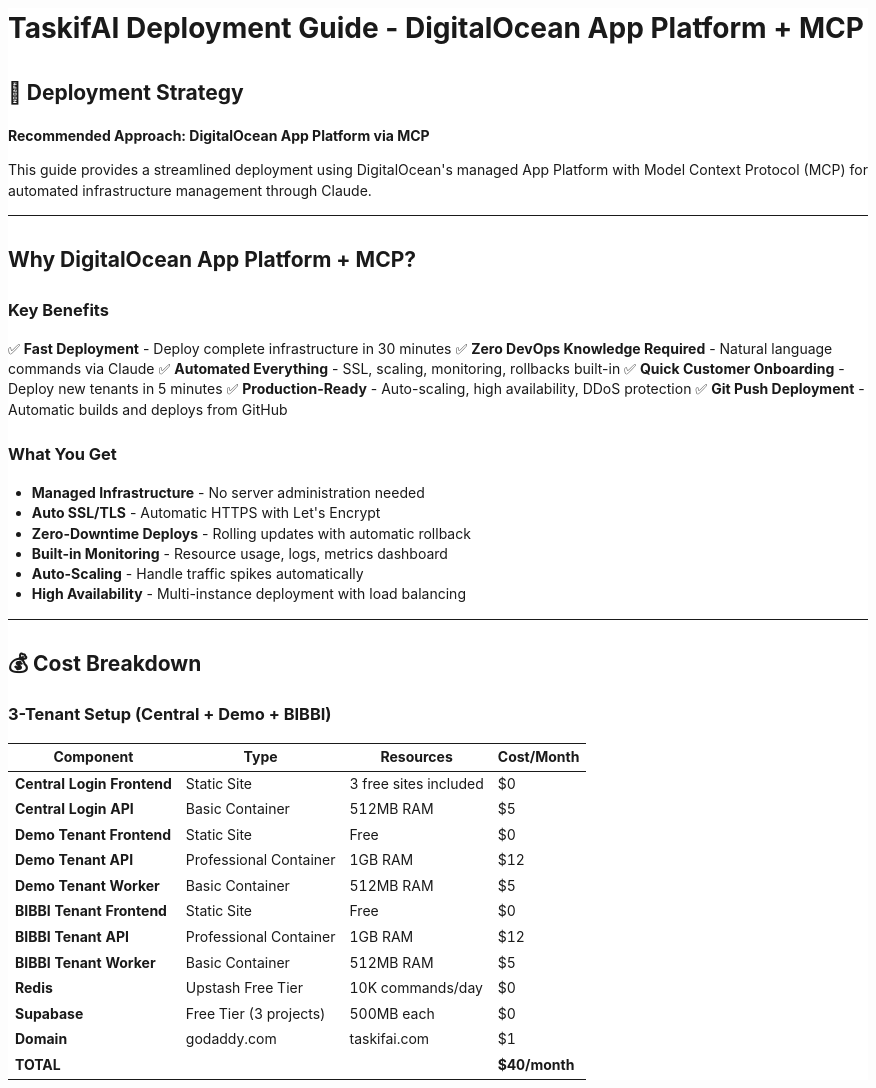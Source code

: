 # TaskifAI Deployment Guide - DigitalOcean App Platform + MCP

## 🎯 Deployment Strategy

**Recommended Approach: DigitalOcean App Platform via MCP**

This guide provides a streamlined deployment using DigitalOcean's managed App Platform with Model Context Protocol (MCP) for automated infrastructure management through Claude.

---

## Why DigitalOcean App Platform + MCP?

### Key Benefits

✅ **Fast Deployment** - Deploy complete infrastructure in 30 minutes
✅ **Zero DevOps Knowledge Required** - Natural language commands via Claude
✅ **Automated Everything** - SSL, scaling, monitoring, rollbacks built-in
✅ **Quick Customer Onboarding** - Deploy new tenants in 5 minutes
✅ **Production-Ready** - Auto-scaling, high availability, DDoS protection
✅ **Git Push Deployment** - Automatic builds and deploys from GitHub

### What You Get

- **Managed Infrastructure** - No server administration needed
- **Auto SSL/TLS** - Automatic HTTPS with Let's Encrypt
- **Zero-Downtime Deploys** - Rolling updates with automatic rollback
- **Built-in Monitoring** - Resource usage, logs, metrics dashboard
- **Auto-Scaling** - Handle traffic spikes automatically
- **High Availability** - Multi-instance deployment with load balancing

---

## 💰 Cost Breakdown

### 3-Tenant Setup (Central + Demo + BIBBI)

| Component | Type | Resources | Cost/Month |
|-----------|------|-----------|------------|
| **Central Login Frontend** | Static Site | 3 free sites included | $0 |
| **Central Login API** | Basic Container | 512MB RAM | $5 |
| **Demo Tenant Frontend** | Static Site | Free | $0 |
| **Demo Tenant API** | Professional Container | 1GB RAM | $12 |
| **Demo Tenant Worker** | Basic Container | 512MB RAM | $5 |
| **BIBBI Tenant Frontend** | Static Site | Free | $0 |
| **BIBBI Tenant API** | Professional Container | 1GB RAM | $12 |
| **BIBBI Tenant Worker** | Basic Container | 512MB RAM | $5 |
| **Redis** | Upstash Free Tier | 10K commands/day | $0 |
| **Supabase** | Free Tier (3 projects) | 500MB each | $0 |
| **Domain** | godaddy.com | taskifai.com | $1 |
| **TOTAL** | | | **$40/month** |
